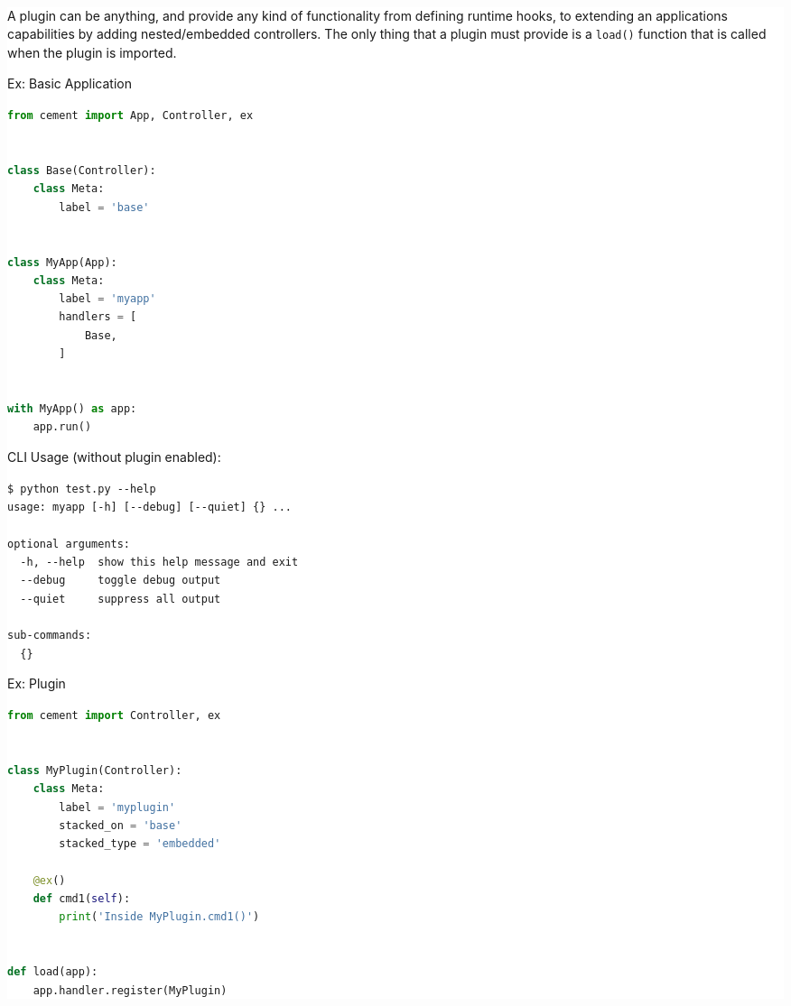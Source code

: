 A plugin can be anything, and provide any kind of functionality from defining runtime hooks, to extending an applications capabilities by adding nested/embedded controllers.  The only thing that a plugin must provide is a `load()` function that is called when the plugin is imported.

Ex: Basic Application

```python
from cement import App, Controller, ex


class Base(Controller):
    class Meta:
        label = 'base'


class MyApp(App):
    class Meta:
        label = 'myapp'
        handlers = [
            Base,
        ]


with MyApp() as app:
    app.run()
```

CLI Usage (without plugin enabled):

```
$ python test.py --help
usage: myapp [-h] [--debug] [--quiet] {} ...

optional arguments:
  -h, --help  show this help message and exit
  --debug     toggle debug output
  --quiet     suppress all output

sub-commands:
  {}
```

Ex: Plugin

```python
from cement import Controller, ex


class MyPlugin(Controller):
    class Meta:
        label = 'myplugin'
        stacked_on = 'base'
        stacked_type = 'embedded'

    @ex()
    def cmd1(self):
        print('Inside MyPlugin.cmd1()')


def load(app):
    app.handler.register(MyPlugin)

```


[comment]: <> (--------------------------------------------------------------)